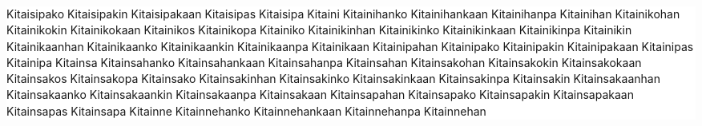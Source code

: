 Kitaisipako
Kitaisipakin
Kitaisipakaan
Kitaisipas
Kitaisipa
Kitaini
Kitainihanko
Kitainihankaan
Kitainihanpa
Kitainihan
Kitainikohan
Kitainikokin
Kitainikokaan
Kitainikos
Kitainikopa
Kitainiko
Kitainikinhan
Kitainikinko
Kitainikinkaan
Kitainikinpa
Kitainikin
Kitainikaanhan
Kitainikaanko
Kitainikaankin
Kitainikaanpa
Kitainikaan
Kitainipahan
Kitainipako
Kitainipakin
Kitainipakaan
Kitainipas
Kitainipa
Kitainsa
Kitainsahanko
Kitainsahankaan
Kitainsahanpa
Kitainsahan
Kitainsakohan
Kitainsakokin
Kitainsakokaan
Kitainsakos
Kitainsakopa
Kitainsako
Kitainsakinhan
Kitainsakinko
Kitainsakinkaan
Kitainsakinpa
Kitainsakin
Kitainsakaanhan
Kitainsakaanko
Kitainsakaankin
Kitainsakaanpa
Kitainsakaan
Kitainsapahan
Kitainsapako
Kitainsapakin
Kitainsapakaan
Kitainsapas
Kitainsapa
Kitainne
Kitainnehanko
Kitainnehankaan
Kitainnehanpa
Kitainnehan